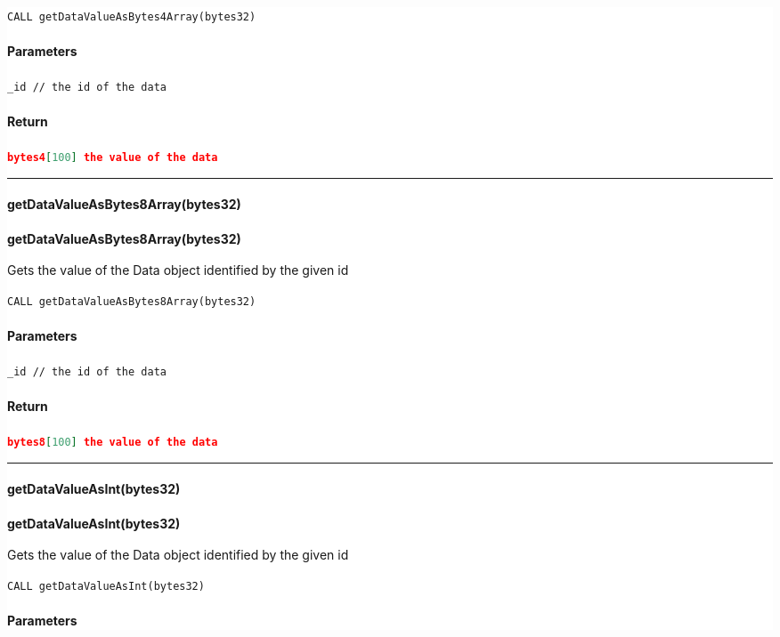 ```endpoint
CALL getDataValueAsBytes4Array(bytes32)
```

#### Parameters

```solidity
_id // the id of the data

```

#### Return

```json
bytes4[100] the value of the data
```


---

#### getDataValueAsBytes8Array(bytes32)


**getDataValueAsBytes8Array(bytes32)**


Gets the value of the Data object identified by the given id

```endpoint
CALL getDataValueAsBytes8Array(bytes32)
```

#### Parameters

```solidity
_id // the id of the data

```

#### Return

```json
bytes8[100] the value of the data
```


---

#### getDataValueAsInt(bytes32)


**getDataValueAsInt(bytes32)**


Gets the value of the Data object identified by the given id

```endpoint
CALL getDataValueAsInt(bytes32)
```

#### Parameters
